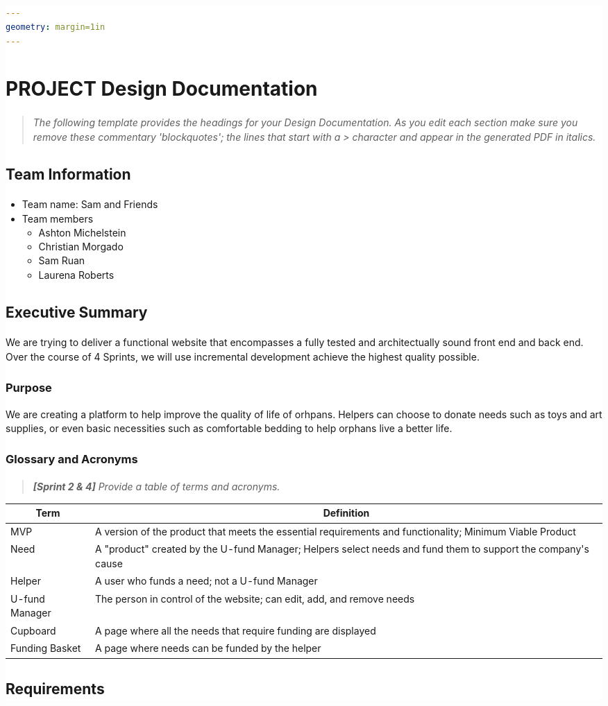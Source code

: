```yaml
---
geometry: margin=1in
---
```

# PROJECT Design Documentation

> _The following template provides the headings for your Design
> Documentation.  As you edit each section make sure you remove these
> commentary 'blockquotes'; the lines that start with a > character
> and appear in the generated PDF in italics._

## Team Information
* Team name: Sam and Friends
* Team members
  * Ashton Michelstein
  * Christian Morgado
  * Sam Ruan
  * Laurena Roberts

## Executive Summary

We are trying to deliver a functional website that encompasses a fully tested and architectually sound front end and back end. Over the course of 4 Sprints, we will use incremental development achieve the highest quality possible.

### Purpose
We are creating a platform to help improve the quality of life of orhpans. Helpers can choose to donate needs such as toys and art supplies, or even basic necessities such as comfortable bedding to help orphans live a better life.

### Glossary and Acronyms
> _**[Sprint 2 & 4]** Provide a table of terms and acronyms._

| Term | Definition |
|------|------------|
| MVP | A version of the product that meets the essential requirements and functionality; Minimum Viable Product |
| Need | A "product" created by the U-fund Manager; Helpers select needs and fund them to support the company's cause |
| Helper | A user who funds a need; not a U-fund Manager |
| U-fund Manager | The person in control of the website; can edit, add, and remove needs |
| Cupboard | A page where all the needs that require funding are displayed |
| Funding Basket | A page where needs can be funded by the helper |


## Requirements
